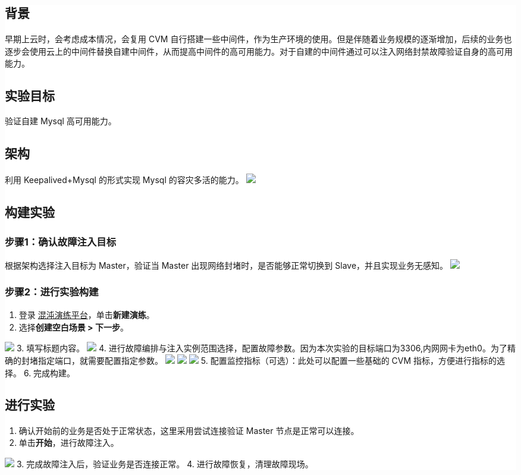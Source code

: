 ## 背景
早期上云时，会考虑成本情况，会复用 CVM 自行搭建一些中间件，作为生产环境的使用。但是伴随着业务规模的逐渐增加，后续的业务也逐步会使用云上的中间件替换自建中间件，从而提高中间件的高可用能力。对于自建的中间件通过可以注入网络封禁故障验证自身的高可用能力。

## 实验目标
验证自建 Mysql 高可用能力。


## 架构
利用 Keepalived+Mysql 的形式实现 Mysql 的容灾多活的能力。
<img src="https://qcloudimg.tencent-cloud.cn/raw/0576c62b1eb94125582ee0c26403c09e.png" width="65%">

## 构建实验
### 步骤1：确认故障注入目标
根据架构选择注入目标为 Master，验证当 Master 出现网络封堵时，是否能够正常切换到 Slave，并且实现业务无感知。
<img src="https://qcloudimg.tencent-cloud.cn/raw/c91b3360d8a2de3cf85bffae045bb732.png" width="65%">


### 步骤2：进行实验构建
1. 登录 [混沌演练平台](https://console.cloud.tencent.com/cfg)，单击**新建演练**。
2. 选择**创建空白场景 > 下一步**。
<img src="https://qcloudimg.tencent-cloud.cn/raw/ee0e293737e39dbdd00736fb0da2c26d.png" width="65%">
3. 填写标题内容。
<img src="https://qcloudimg.tencent-cloud.cn/raw/e2e1ca0dc2a58efd9bd49ca30c564a19.png" width="65%">
4. 进行故障编排与注入实例范围选择，配置故障参数。因为本次实验的目标端口为3306,内网网卡为eth0。为了精确的封堵指定端口，就需要配置指定参数。
<img src="https://qcloudimg.tencent-cloud.cn/raw/0b4c23a5d41cd3d16f84116b6a400c2f.png" width="65%">
<img src="https://qcloudimg.tencent-cloud.cn/raw/c4a7b750271f1755fbfbedd0ca6dc311.png" width="65%">
<img src="https://qcloudimg.tencent-cloud.cn/raw/14a7510846dfea8dcf68ec1f829061a6.png" width="65%">
5. 配置监控指标（可选）：此处可以配置一些基础的 CVM 指标，方便进行指标的选择。
6. 完成构建。


## 进行实验
1. 确认开始前的业务是否处于正常状态，这里采用尝试连接验证 Master 节点是正常可以连接。
2. 单击**开始**，进行故障注入。
<img src="https://qcloudimg.tencent-cloud.cn/raw/bf77dae7e7ba86abf434afd67c87459e.png" width="65%">
3. 完成故障注入后，验证业务是否连接正常。
4. 进行故障恢复，清理故障现场。
